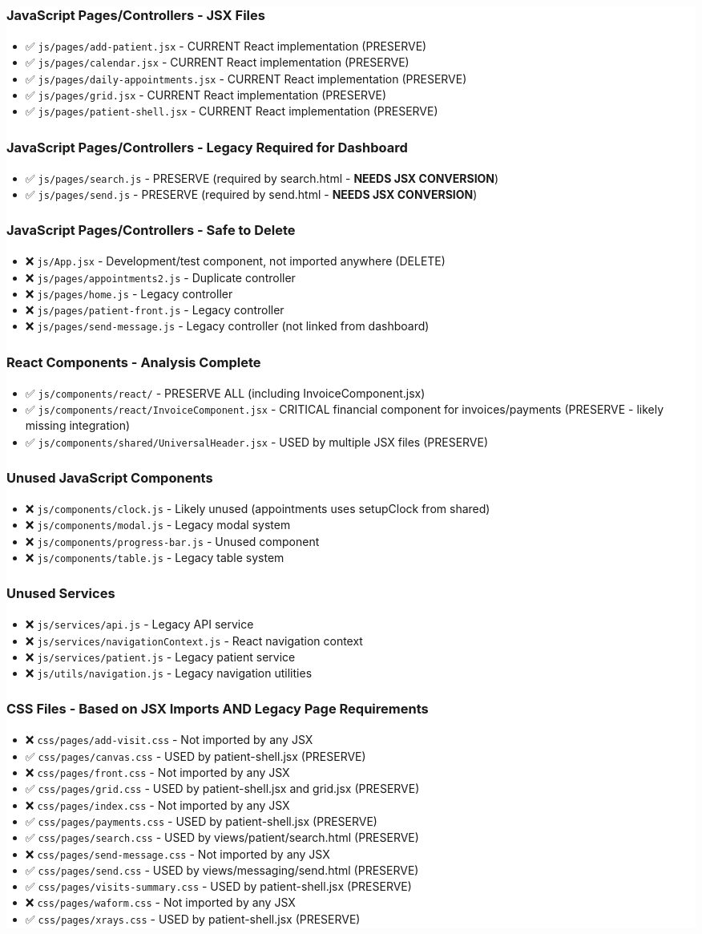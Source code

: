 ### JavaScript Pages/Controllers - JSX Files
- ✅ `js/pages/add-patient.jsx` - CURRENT React implementation (PRESERVE)
- ✅ `js/pages/calendar.jsx` - CURRENT React implementation (PRESERVE)  
- ✅ `js/pages/daily-appointments.jsx` - CURRENT React implementation (PRESERVE)
- ✅ `js/pages/grid.jsx` - CURRENT React implementation (PRESERVE)
- ✅ `js/pages/patient-shell.jsx` - CURRENT React implementation (PRESERVE)

### JavaScript Pages/Controllers - Legacy Required for Dashboard
- ✅ `js/pages/search.js` - PRESERVE (required by search.html - **NEEDS JSX CONVERSION**)
- ✅ `js/pages/send.js` - PRESERVE (required by send.html - **NEEDS JSX CONVERSION**)

### JavaScript Pages/Controllers - Safe to Delete
- ❌ `js/App.jsx` - Development/test component, not imported anywhere (DELETE)
- ❌ `js/pages/appointments2.js` - Duplicate controller
- ❌ `js/pages/home.js` - Legacy controller
- ❌ `js/pages/patient-front.js` - Legacy controller
- ❌ `js/pages/send-message.js` - Legacy controller (not linked from dashboard)

### React Components - Analysis Complete
- ✅ `js/components/react/` - PRESERVE ALL (including InvoiceComponent.jsx)
- ✅ `js/components/react/InvoiceComponent.jsx` - CRITICAL financial component for invoices/payments (PRESERVE - likely missing integration)
- ✅ `js/components/shared/UniversalHeader.jsx` - USED by multiple JSX files (PRESERVE)

### Unused JavaScript Components
- ❌ `js/components/clock.js` - Likely unused (appointments uses setupClock from shared)
- ❌ `js/components/modal.js` - Legacy modal system
- ❌ `js/components/progress-bar.js` - Unused component
- ❌ `js/components/table.js` - Legacy table system

### Unused Services
- ❌ `js/services/api.js` - Legacy API service
- ❌ `js/services/navigationContext.js` - React navigation context
- ❌ `js/services/patient.js` - Legacy patient service
- ❌ `js/utils/navigation.js` - Legacy navigation utilities

### CSS Files - Based on JSX Imports AND Legacy Page Requirements
- ❌ `css/pages/add-visit.css` - Not imported by any JSX
- ✅ `css/pages/canvas.css` - USED by patient-shell.jsx (PRESERVE)
- ❌ `css/pages/front.css` - Not imported by any JSX  
- ✅ `css/pages/grid.css` - USED by patient-shell.jsx and grid.jsx (PRESERVE)
- ❌ `css/pages/index.css` - Not imported by any JSX
- ✅ `css/pages/payments.css` - USED by patient-shell.jsx (PRESERVE)
- ✅ `css/pages/search.css` - USED by views/patient/search.html (PRESERVE)
- ❌ `css/pages/send-message.css` - Not imported by any JSX
- ✅ `css/pages/send.css` - USED by views/messaging/send.html (PRESERVE)
- ✅ `css/pages/visits-summary.css` - USED by patient-shell.jsx (PRESERVE)
- ❌ `css/pages/waform.css` - Not imported by any JSX
- ✅ `css/pages/xrays.css` - USED by patient-shell.jsx (PRESERVE)
